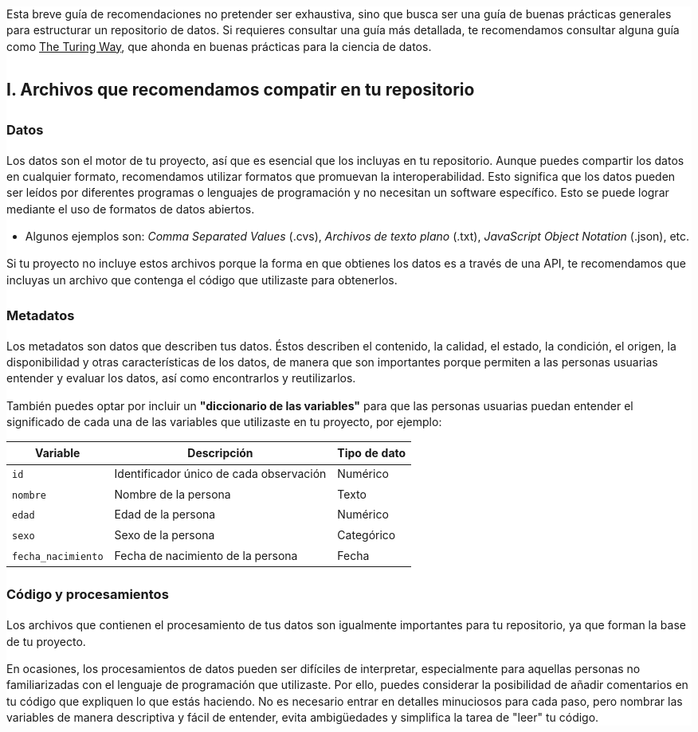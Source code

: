 Esta breve guía de recomendaciones no pretender ser exhaustiva, sino que busca ser una guía de buenas prácticas generales para estructurar un repositorio de datos. Si requieres consultar una guía más detallada, te recomendamos consultar alguna guía como [The Turing Way](https://the-turing-way.netlify.app/welcome.html), que ahonda en buenas prácticas para la ciencia de datos.

## I. Archivos que recomendamos compatir en tu repositorio

### Datos
Los datos son el motor de tu proyecto, así que es esencial que los incluyas en tu repositorio. Aunque puedes compartir los datos en cualquier formato, recomendamos utilizar formatos que promuevan la interoperabilidad. Esto significa que los datos pueden ser leídos por diferentes programas o lenguajes de programación y no necesitan un software específico. Esto se puede lograr mediante el uso de formatos de datos abiertos.

 - Algunos ejemplos son: *Comma Separated Values* (.cvs), *Archivos de texto plano* (.txt), *JavaScript Object Notation* (.json), etc.

Si tu proyecto no incluye estos archivos porque la forma en que obtienes los datos es a través de una API, te recomendamos que incluyas un archivo que contenga el código que utilizaste para obtenerlos.

### Metadatos

Los metadatos son datos que describen tus datos. Éstos describen el contenido, la calidad, el estado, la condición, el origen, la disponibilidad y otras características de los datos, de manera que son importantes porque permiten a las personas usuarias entender y evaluar los datos, así como encontrarlos y reutilizarlos. 

También puedes optar por incluir un **"diccionario de las variables"** para que las personas usuarias puedan entender el significado de cada una de las variables que utilizaste en tu proyecto, por ejemplo:

| Variable | Descripción | Tipo de dato |
| -------- | ----------- | ------------ |
| `id` | Identificador único de cada observación | Numérico |
| `nombre` | Nombre de la persona | Texto |
| `edad` | Edad de la persona | Numérico |
| `sexo` | Sexo de la persona | Categórico |
| `fecha_nacimiento` | Fecha de nacimiento de la persona | Fecha |


### Código y procesamientos

Los archivos que contienen el procesamiento de tus datos son igualmente importantes para tu repositorio, ya que forman la base de tu proyecto.

En ocasiones, los procesamientos de datos pueden ser difíciles de interpretar, especialmente para aquellas personas no familiarizadas con el lenguaje de programación que utilizaste. Por ello, puedes considerar la posibilidad de añadir comentarios en tu código que expliquen lo que estás haciendo. No es necesario entrar en detalles minuciosos para cada paso, pero nombrar las variables de manera descriptiva y fácil de entender, evita ambigüedades y simplifica la tarea de "leer" tu código.
